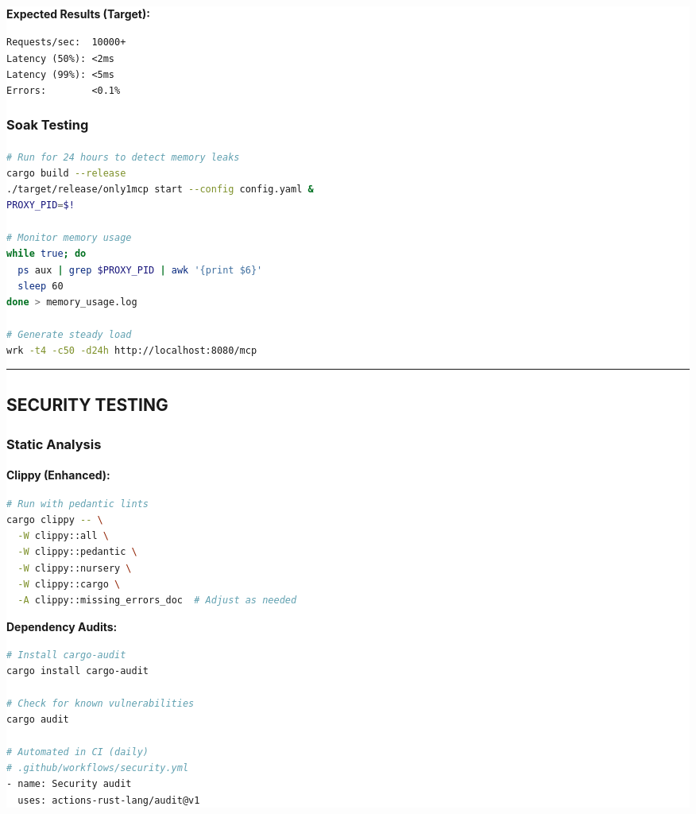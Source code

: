 **Expected Results (Target):**
```
Requests/sec:  10000+
Latency (50%): <2ms
Latency (99%): <5ms
Errors:        <0.1%
```

### Soak Testing

```bash
# Run for 24 hours to detect memory leaks
cargo build --release
./target/release/only1mcp start --config config.yaml &
PROXY_PID=$!

# Monitor memory usage
while true; do
  ps aux | grep $PROXY_PID | awk '{print $6}'
  sleep 60
done > memory_usage.log

# Generate steady load
wrk -t4 -c50 -d24h http://localhost:8080/mcp
```

---

## SECURITY TESTING

### Static Analysis

**Clippy (Enhanced):**
```bash
# Run with pedantic lints
cargo clippy -- \
  -W clippy::all \
  -W clippy::pedantic \
  -W clippy::nursery \
  -W clippy::cargo \
  -A clippy::missing_errors_doc  # Adjust as needed
```

**Dependency Audits:**
```bash
# Install cargo-audit
cargo install cargo-audit

# Check for known vulnerabilities
cargo audit

# Automated in CI (daily)
# .github/workflows/security.yml
- name: Security audit
  uses: actions-rust-lang/audit@v1
```
